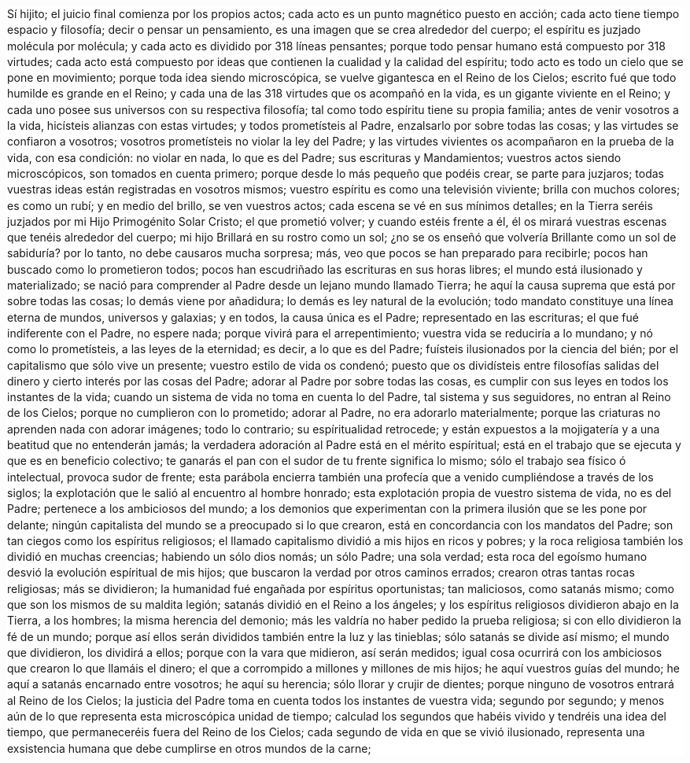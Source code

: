 Sí hijito; el juicio final comienza por los propios actos; cada acto es un punto magnético puesto en acción; cada acto tiene tiempo espacio y filosofía; decir o pensar un pensamiento, es una imagen que se crea alrededor del cuerpo; el espíritu es juzjado molécula por molécula; y cada acto es dividido por 318 líneas pensantes; porque todo pensar humano está compuesto por 318 virtudes; cada acto está compuesto por ideas que contienen la cualidad y la calidad del espíritu; todo acto es todo un cielo que se pone en movimiento; porque toda idea siendo microscópica, se vuelve gigantesca en el Reino de los Cielos; escrito fué que todo humilde es grande en el Reino; y cada una de las 318 virtudes que os acompañó en la vida, es un gigante viviente en el Reino; y cada uno posee sus universos con su respectiva filosofía; tal como todo espíritu tiene su propia familia; antes de venir vosotros a la vida, hicísteis alianzas con estas virtudes; y todos prometísteis al Padre, enzalsarlo por sobre todas las cosas; y las virtudes se confiaron a vosotros; vosotros prometísteis no violar la ley del Padre; y las virtudes vivientes os acompañaron en la prueba de la vida, con esa condición: no violar en nada, lo que es del Padre; sus escrituras y Mandamientos; vuestros actos siendo microscópicos, son tomados en cuenta primero; porque desde lo más pequeño que podéis crear, se parte para juzjaros; todas vuestras ideas están registradas en vosotros mismos; vuestro espíritu es como una televisión viviente; brilla con muchos colores; es como un rubí; y en medio del brillo, se ven vuestros actos; cada escena se vé en sus mínimos detalles; en la Tierra seréis juzjados por mi Hijo Primogénito Solar Cristo; el que prometió volver; y cuando estéis frente a él, él os mirará vuestras escenas que tenéis alrededor del cuerpo; mi hijo Brillará en su rostro como un sol; ¿no se os enseñó que volvería Brillante como un sol de sabiduría? por lo tanto, no debe causaros mucha sorpresa; más, veo que pocos se han preparado para recibirle; pocos han buscado como lo prometieron todos; pocos han escudriñado las escrituras en sus horas libres; el mundo está ilusionado y materializado; se nació para comprender al Padre desde un lejano mundo llamado Tierra; he aquí la causa suprema que está por sobre todas las cosas; lo demás viene por añadidura; lo demás es ley natural de la evolución; todo mandato constituye una línea eterna de mundos, universos y galaxias; y en todos, la causa única es el Padre; representado en las escrituras; el que fué indiferente con el Padre, no espere nada; porque vivirá para el arrepentimiento; vuestra vida se reduciría a lo mundano; y nó como lo prometísteis, a las leyes de la eternidad; es decir, a lo que es del Padre; fuísteis ilusionados por la ciencia del bién; por el capitalismo que sólo vive un presente; vuestro estilo de vida os condenó; puesto que os dividísteis entre filosofías salidas del dinero y cierto interés por las cosas del Padre; adorar al Padre por sobre todas las cosas, es cumplir con sus leyes en todos los instantes de la vida; cuando un sistema de vida no toma en cuenta lo del Padre, tal sistema y sus seguidores, no entran al Reino de los Cielos; porque no cumplieron con lo prometido; adorar al Padre, no era adorarlo materialmente; porque las criaturas no aprenden nada con adorar imágenes; todo lo contrario; su espíritualidad retrocede; y están expuestos a la mojigatería y a una beatitud que no entenderán jamás; la verdadera adoración al Padre está en el mérito espíritual; está en el trabajo que se ejecuta y que es en beneficio colectivo; te ganarás el pan con el sudor de tu frente significa lo mismo; sólo el trabajo sea físico ó intelectual, provoca sudor de frente; esta parábola encierra también una profecía que a venido cumpliéndose a través de los siglos; la explotación que le salió al encuentro al hombre honrado; esta explotación propia de vuestro sistema de vida, no es del Padre; pertenece a los ambiciosos del mundo; a los demonios que experimentan con la primera ilusión que se les pone por delante; ningún capitalista del mundo se a preocupado si lo que crearon, está en concordancia con los mandatos del Padre; son tan ciegos como los espíritus religiosos; el llamado capitalismo dividió a mis hijos en ricos y pobres; y la roca religiosa también los dividió en muchas creencias; habiendo un sólo dios nomás; un sólo Padre; una sola verdad; esta roca del egoísmo humano desvió la evolución espíritual de mis hijos; que buscaron la verdad por otros caminos errados; crearon otras tantas rocas religiosas; más se dividieron; la humanidad fué engañada por espíritus oportunistas; tan maliciosos, como satanás mismo; como que son los mismos de su maldita legión; satanás dividió en el Reino a los ángeles; y los espíritus religiosos dividieron abajo en la Tierra, a los hombres; la misma herencia del demonio; más les valdría no haber pedido la prueba religiosa; si con ello dividieron la fé de un mundo; porque así ellos serán divididos también entre la luz y las tinieblas; sólo satanás se divide así mismo; el mundo que dividieron, los dividirá a ellos; porque con la vara que midieron, así serán medidos; igual cosa ocurrirá con los ambiciosos que crearon lo que llamáis el dinero; el que a corrompido a millones y millones de mis hijos; he aquí vuestros guías del mundo; he aquí a satanás encarnado entre vosotros; he aquí su herencia; sólo llorar y crujir de dientes; porque ninguno de vosotros entrará al Reino de los Cielos; la justicia del Padre toma en cuenta todos los instantes de vuestra vida; segundo por segundo; y menos aún de lo que representa esta microscópica unidad de tiempo; calculad los segundos que habéis vivido y tendréis una idea del tiempo, que permaneceréis fuera del Reino de los Cielos; cada segundo de vida en que se vivió ilusionado, representa una exsistencia humana que debe cumplirse en otros mundos de la carne;